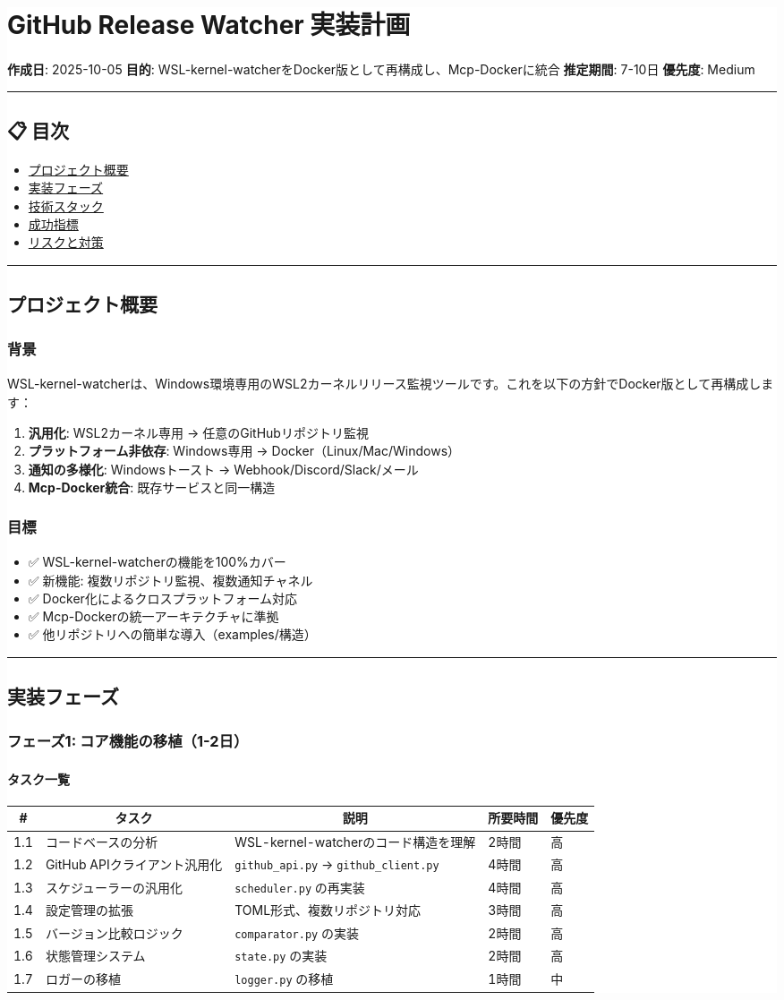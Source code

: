 # GitHub Release Watcher 実装計画

**作成日**: 2025-10-05
**目的**: WSL-kernel-watcherをDocker版として再構成し、Mcp-Dockerに統合
**推定期間**: 7-10日
**優先度**: Medium

---

## 📋 目次

- [プロジェクト概要](#プロジェクト概要)
- [実装フェーズ](#実装フェーズ)
- [技術スタック](#技術スタック)
- [成功指標](#成功指標)
- [リスクと対策](#リスクと対策)

---

## プロジェクト概要

### 背景

WSL-kernel-watcherは、Windows環境専用のWSL2カーネルリリース監視ツールです。これを以下の方針でDocker版として再構成します：

1. **汎用化**: WSL2カーネル専用 → 任意のGitHubリポジトリ監視
2. **プラットフォーム非依存**: Windows専用 → Docker（Linux/Mac/Windows）
3. **通知の多様化**: Windowsトースト → Webhook/Discord/Slack/メール
4. **Mcp-Docker統合**: 既存サービスと同一構造

### 目標

- ✅ WSL-kernel-watcherの機能を100%カバー
- ✅ 新機能: 複数リポジトリ監視、複数通知チャネル
- ✅ Docker化によるクロスプラットフォーム対応
- ✅ Mcp-Dockerの統一アーキテクチャに準拠
- ✅ 他リポジトリへの簡単な導入（examples/構造）

---

## 実装フェーズ

### フェーズ1: コア機能の移植（1-2日）

#### タスク一覧

| # | タスク | 説明 | 所要時間 | 優先度 |
|---|--------|------|----------|--------|
| 1.1 | コードベースの分析 | WSL-kernel-watcherのコード構造を理解 | 2時間 | 高 |
| 1.2 | GitHub APIクライアント汎用化 | `github_api.py` → `github_client.py` | 4時間 | 高 |
| 1.3 | スケジューラーの汎用化 | `scheduler.py` の再実装 | 4時間 | 高 |
| 1.4 | 設定管理の拡張 | TOML形式、複数リポジトリ対応 | 3時間 | 高 |
| 1.5 | バージョン比較ロジック | `comparator.py` の実装 | 2時間 | 高 |
| 1.6 | 状態管理システム | `state.py` の実装 | 2時間 | 高 |
| 1.7 | ロガーの移植 | `logger.py` の移植 | 1時間 | 中 |

